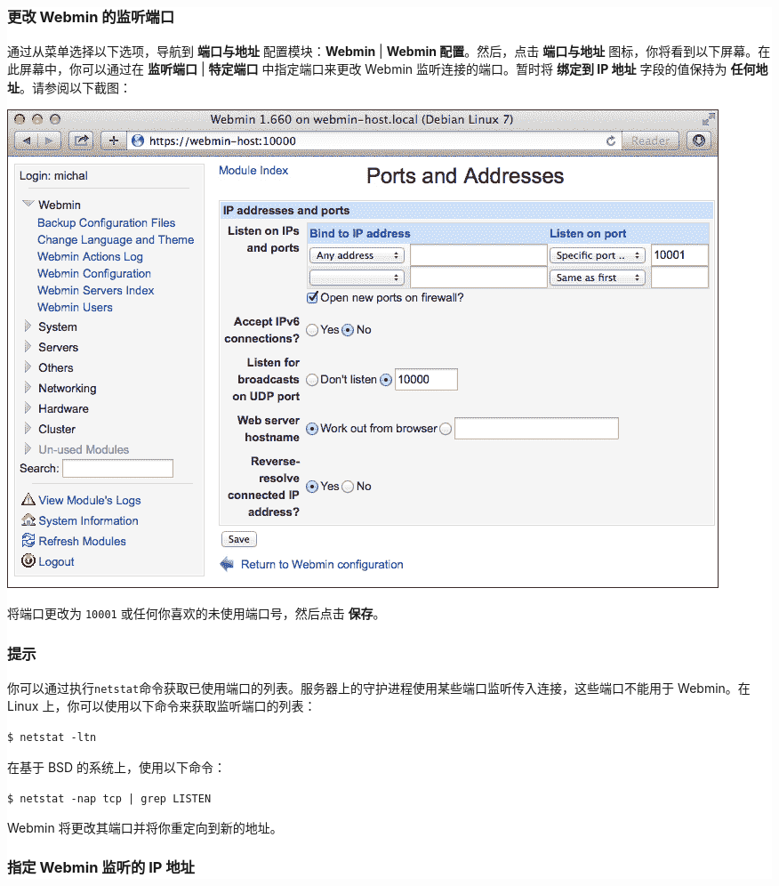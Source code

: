 ### 更改 Webmin 的监听端口

通过从菜单选择以下选项，导航到 **端口与地址** 配置模块：**Webmin** | **Webmin 配置**。然后，点击 **端口与地址** 图标，你将看到以下屏幕。在此屏幕中，你可以通过在 **监听端口** | **特定端口** 中指定端口来更改 Webmin 监听连接的端口。暂时将 **绑定到 IP 地址** 字段的值保持为 **任何地址**。请参阅以下截图：

![更改 Webmin 的监听端口](img/5849_01_12.jpg)

将端口更改为 `10001` 或任何你喜欢的未使用端口号，然后点击 **保存**。

### 提示

你可以通过执行`netstat`命令获取已使用端口的列表。服务器上的守护进程使用某些端口监听传入连接，这些端口不能用于 Webmin。在 Linux 上，你可以使用以下命令来获取监听端口的列表：

```
$ netstat -ltn

```

在基于 BSD 的系统上，使用以下命令：

```
$ netstat -nap tcp | grep LISTEN

```

Webmin 将更改其端口并将你重定向到新的地址。

### 指定 Webmin 监听的 IP 地址
